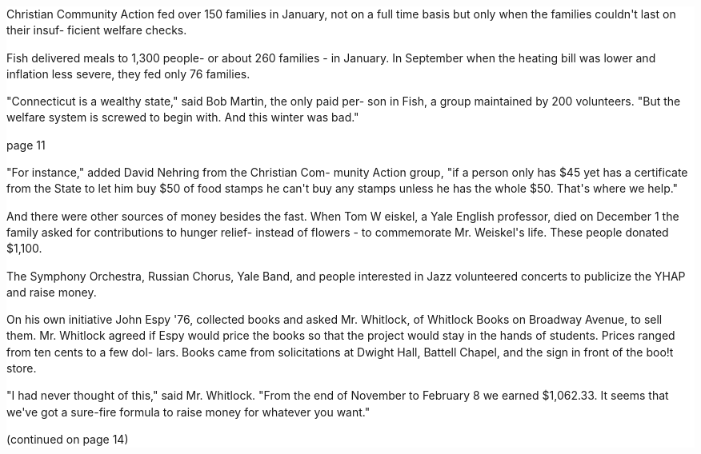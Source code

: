 Christian Community Action fed 
over 150 families in January, not on 
a full time basis but only when the 
families couldn't last on their insuf-
ficient welfare checks. 

Fish delivered meals to 1,300 
people- or about 260 families - in 
January. In September when the 
heating bill was lower and inflation 
less severe, they fed only 76 families. 

"Connecticut is a wealthy state," 
said Bob Martin, the only paid per-
son in Fish, a group maintained by 
200 volunteers. "But the welfare 
system is screwed to begin with. 
And this winter was bad." 

page 11 

"For instance," added David 
Nehring from the Christian Com-
munity Action group, "if a person 
only has $45 yet has a certificate 
from the State to let him buy 
$50 of food stamps he can't 
buy any stamps unless he has 
the whole $50. That's where we 
help." 

And there were other sources of 
money besides the fast. When Tom 
W eiskel, a Yale English professor, 
died on December 1 the family asked 
for contributions to hunger relief-
instead of flowers - to commemorate 
Mr. Weiskel's life. These people 
donated $1,100. 

The Symphony Orchestra, 
Russian Chorus, Yale Band, and 
people interested in Jazz volunteered 
concerts to publicize the YHAP and 
raise money. 

On his own initiative John Espy 
'76, collected books and asked Mr. 
Whitlock, of Whitlock Books on 
Broadway Avenue, to sell them. Mr. 
Whitlock agreed if Espy would price 
the books so that the project would 
stay in the hands of students. Prices 
ranged from ten cents to a few dol-
lars. Books came from solicitations 
at Dwight Hall, Battell Chapel, and 
the sign in front of the boo!t store. 

"I had never thought of this," 
said Mr. Whitlock. "From the end of 
November to February 8 we earned 
$1,062.33. It seems that we've 
got a sure-fire formula to raise 
money for whatever you want." 

(continued on page 14)